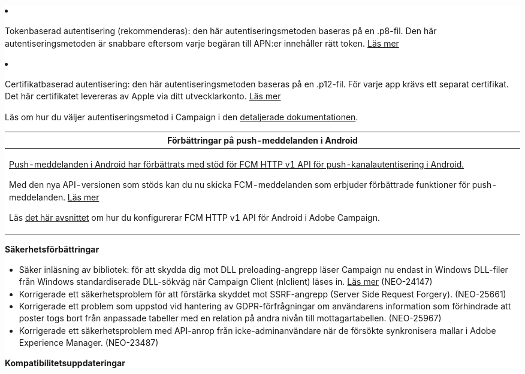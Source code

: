 <li><p>Tokenbaserad autentisering (rekommenderas): den här autentiseringsmetoden baseras på en .p8-fil. Den här autentiseringsmetoden är snabbare eftersom varje begäran till APN:er innehåller rätt token. <a href="https://developer.apple.com/documentation/usernotifications/setting_up_a_remote_notification_server/establishing_a_token-based_connection_to_apns">Läs mer</a></p></li>
<li><p>Certifikatbaserad autentisering: den här autentiseringsmetoden baseras på en .p12-fil. För varje app krävs ett separat certifikat. Det här certifikatet levereras av Apple via ditt utvecklarkonto. <a href="https://developer.apple.com/documentation/usernotifications/setting_up_a_remote_notification_server/establishing_a_certificate-based_connection_to_apns">Läs mer</a></p></li> 
</ul>
<p>Läs om hur du väljer autentiseringsmetod i Campaign i den <a href="../../delivery/using/configuring-the-mobile-application.md">detaljerade dokumentationen</a>.</p>
</td> 
</tr> 
</tbody> 
</table>

<table> 
<thead>
<tr> 
<th> <strong>Förbättringar på push-meddelanden i Android</strong><br /> </th> 
</tr> 
</thead> 
<tbody> 
<tr> 
<td> <p><a href="../../delivery/using/configuring-the-mobile-application-android.md#creating-notification-message">Push-meddelanden i Android har förbättrats med stöd för FCM HTTP v1 API för push-kanalautentisering i Android.</a> </p>
<p>Med den nya API-versionen som stöds kan du nu skicka FCM-meddelanden som erbjuder förbättrade funktioner för push-meddelanden. <a href="https://firebase.google.com/docs/cloud-messaging/migrate-v1">Läs mer</a></p> 
<p>Läs <a href="../../delivery/using/configuring-the-mobile-application-android.md">det här avsnittet</a> om hur du konfigurerar FCM HTTP v1 API för Android i Adobe Campaign.</p>
</td> 
</tr> 
</tbody> 
</table>

**Säkerhetsförbättringar**

* Säker inläsning av bibliotek: för att skydda dig mot DLL preloading-angrepp läser Campaign nu endast in Windows DLL-filer från Windows standardiserade DLL-sökväg när Campaign Client (nlclient) läses in. [Läs mer](https://support.microsoft.com/en-us/help/2389418/secure-loading-of-libraries-to-prevent-dll-preloading-attacks) (NEO-24147)
* Korrigerade ett säkerhetsproblem för att förstärka skyddet mot SSRF-angrepp (Server Side Request Forgery). (NEO-25661)
* Korrigerade ett problem som uppstod vid hantering av GDPR-förfrågningar om användarens information som förhindrade att poster togs bort från anpassade tabeller med en relation på andra nivån till mottagartabellen. (NEO-25967)
* Korrigerade ett säkerhetsproblem med API-anrop från icke-adminanvändare när de försökte synkronisera mallar i Adobe Experience Manager. (NEO-23487)

**Kompatibilitetsuppdateringar**
